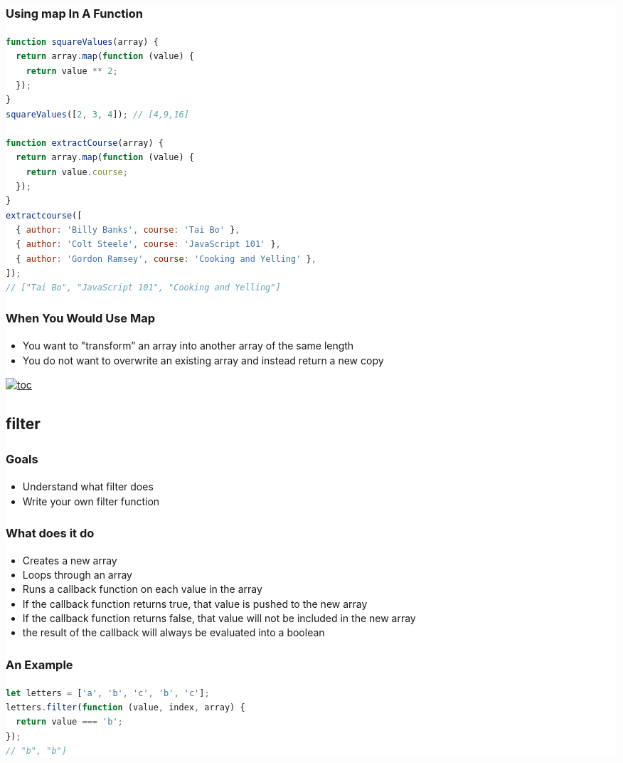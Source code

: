 ### Using map In A Function

```javascript
function squareValues(array) {
  return array.map(function (value) {
    return value ** 2;
  });
}
squareValues([2, 3, 4]); // [4,9,16]

function extractCourse(array) {
  return array.map(function (value) {
    return value.course;
  });
}
extractcourse([
  { author: 'Billy Banks', course: 'Tai Bo' },
  { author: 'Colt Steele', course: 'JavaScript 101' },
  { author: 'Gordon Ramsey', course: 'Cooking and Yelling' },
]);
// ["Tai Bo", "JavaScript 101", "Cooking and Yelling"]
```

### When You Would Use Map

- You want to "transform” an array into another array of the same length
- You do not want to overwrite an existing array and instead return a new copy

[![toc](https://img.shields.io/badge/back%20to%20top-%E2%86%A9-red)](#table-of-contents)

## filter

### Goals

- Understand what filter does
- Write your own filter function

### What does it do

- Creates a new array
- Loops through an array
- Runs a callback function on each value in the array
- If the callback function returns true, that value is pushed to the new array
- If the callback function returns false, that value will not be included in the new array
- the result of the callback will always be evaluated into a boolean

### An Example

```javascript
let letters = ['a', 'b', 'c', 'b', 'c'];
letters.filter(function (value, index, array) {
  return value === 'b';
});
// "b", "b"]
```
